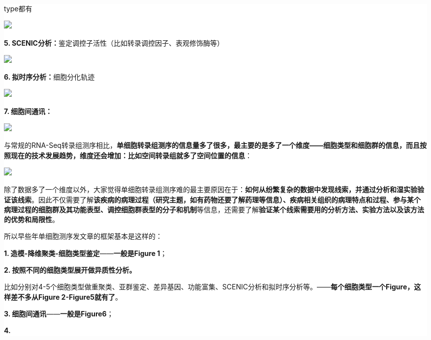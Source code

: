 type都有</span><p></p></p><p><img data-imgfileid="508326261" data-ratio="0.5018518518518519" data-s="300,640" data-src="https://mmbiz.qpic.cn/sz_mmbiz_png/W1UqIxJECtzo0Ria4ybbZhcmliaInX1LsSIyPNzMuiceXXcc6StmNoibgxIicictWqsCqmPibGS9nhQygAC1ibicSTibsib4g/640?wx_fmt=png&amp;from=appmsg" data-type="png" data-w="1080" src="https://mmbiz.qpic.cn/sz_mmbiz_png/W1UqIxJECtzo0Ria4ybbZhcmliaInX1LsSIyPNzMuiceXXcc6StmNoibgxIicictWqsCqmPibGS9nhQygAC1ibicSTibsib4g/640?wx_fmt=png&amp;from=appmsg"></p><p><span><strong><span>5. SCENIC分析：</span></strong></span><span>鉴定调控子活性（比如转录调控因子、表观修饰酶等）</span><p></p></p><p><img data-imgfileid="508326262" data-ratio="0.48518518518518516" data-s="300,640" data-src="https://mmbiz.qpic.cn/sz_mmbiz_png/W1UqIxJECtzo0Ria4ybbZhcmliaInX1LsShXmS3ereVrnZ51yx53kicibL2zr13OQG18KN22cXFOricUOWl23Wyv4Zg/640?wx_fmt=png&amp;from=appmsg" data-type="png" data-w="1080" src="https://mmbiz.qpic.cn/sz_mmbiz_png/W1UqIxJECtzo0Ria4ybbZhcmliaInX1LsShXmS3ereVrnZ51yx53kicibL2zr13OQG18KN22cXFOricUOWl23Wyv4Zg/640?wx_fmt=png&amp;from=appmsg"></p><p><span><strong><span>6. 拟时序分析：</span></strong></span><span>细胞分化轨迹</span><p></p></p><p><img data-imgfileid="508326263" data-ratio="0.39219330855018586" data-s="300,640" data-src="https://mmbiz.qpic.cn/sz_mmbiz_png/W1UqIxJECtzo0Ria4ybbZhcmliaInX1LsS2T3LbKaiaiayKqibWvISImfz6FLSSWhCibGrZ3KIQ3n0u03xsSibAFEXH2g/640?wx_fmt=png&amp;from=appmsg" data-type="png" data-w="1076" src="https://mmbiz.qpic.cn/sz_mmbiz_png/W1UqIxJECtzo0Ria4ybbZhcmliaInX1LsS2T3LbKaiaiayKqibWvISImfz6FLSSWhCibGrZ3KIQ3n0u03xsSibAFEXH2g/640?wx_fmt=png&amp;from=appmsg"></p><p><span><strong><span>7. <span>细胞间通讯：</span></span></strong></span></p><p><img data-imgfileid="508326264" data-ratio="0.37962962962962965" data-s="300,640" data-src="https://mmbiz.qpic.cn/sz_mmbiz_png/W1UqIxJECtzo0Ria4ybbZhcmliaInX1LsSCOKzzHWBBc6VsIvg1hKPMm7dInflQsEduCl62mgXO1TR15wVZ9s7cg/640?wx_fmt=png&amp;from=appmsg" data-type="png" data-w="1080" src="https://mmbiz.qpic.cn/sz_mmbiz_png/W1UqIxJECtzo0Ria4ybbZhcmliaInX1LsSCOKzzHWBBc6VsIvg1hKPMm7dInflQsEduCl62mgXO1TR15wVZ9s7cg/640?wx_fmt=png&amp;from=appmsg"></p><p><span><span>与常规的</span>RNA-Seq<span>转录组测序相比，</span></span><strong><span><span>单细胞转录组测序的信息量多了很多，最主要的是多了一个维度</span>——<span>细胞类型和细胞群的信息，而且按照现在的技术发展趋势，维度还会增加：比如空间转录组就多了空间位置的信息</span></span></strong><span>：</span></p><p><img data-imgfileid="508326265" data-ratio="0.38198198198198197" data-s="300,640" data-src="https://mmbiz.qpic.cn/sz_mmbiz_png/W1UqIxJECtzo0Ria4ybbZhcmliaInX1LsS2ClicFhHgNPkd9MkIIMBkkDiajPZWDK2Cc6iaHT5vTjtjkJfWvRjCQ9Fw/640?wx_fmt=png&amp;from=appmsg" data-type="png" data-w="555" src="https://mmbiz.qpic.cn/sz_mmbiz_png/W1UqIxJECtzo0Ria4ybbZhcmliaInX1LsS2ClicFhHgNPkd9MkIIMBkkDiajPZWDK2Cc6iaHT5vTjtjkJfWvRjCQ9Fw/640?wx_fmt=png&amp;from=appmsg"></p><p><span>除了数据多了一个维度以外，大家觉得单细胞转录组测序难的最主要原因在于：</span><strong><span>如何从纷繁复杂的数据中发现线索，并通过分析和湿实验验证该线索</span></strong><span>。因此不仅需要了解</span><strong><span>该疾病的病理过程（研究主题，如有药物还要了解药理等信息）、疾病相关组织的病理特点和过程、参与某个病理过程的细胞群及其功能表型、调控细胞群表型的分子和机制</span></strong><span>等信息，还需要了解</span><strong><span>验证某个线索需要用的分析方法、实验方法以及该方法的优势和局限性</span></strong><span><span>。</span><p></p></span></p><p><span><span>所以早些年单细胞测序发文章的框架基本是这样的：</span><p></p></span></p><p><span><strong><span>1. </span></strong><strong><span><span>造模</span>-<span>降维聚类</span><span>-</span><span>细胞类型鉴定</span></span></strong><span>——</span></span><span><strong><span><span>一般是</span>Figure 1</span></strong></span><span><span>；</span><p></p></span></p><p><span><strong><span>2. </span></strong><strong><span>按照不同的细胞类型展开做异质性分析。</span></strong><strong><span><p></p></span></strong></span></p><p><span><span>比如分别对</span>4-5<span>个细胞类型做重聚类、亚群鉴定、差异基因、功能富集、</span><span>SCENIC</span><span>分析和拟时序分析等。</span><span>——</span></span><span><strong><span>每个细胞类型一个Figure，这样差不多从Figure 2-Figure5就有了</span></strong></span><span><span>。</span><p></p></span></p><p><span><strong><span>3. </span></strong><strong><span>细胞间通讯</span></strong><span>——</span></span><span><strong><span>一般是Figure6</span></strong></span><span><span>；</span><p></p></span></p><p><span><strong><span>4.